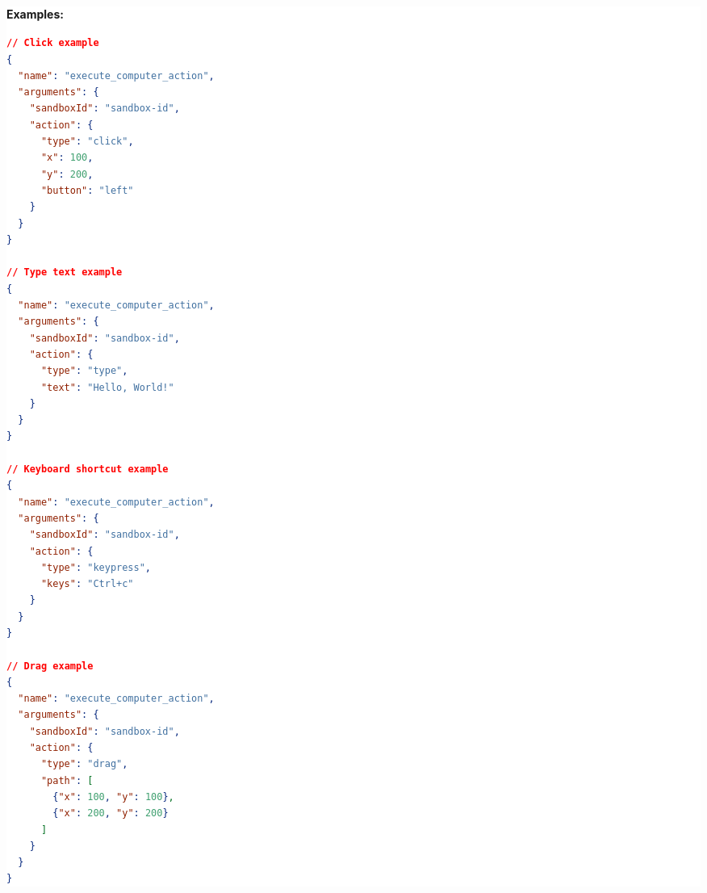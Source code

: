 **Examples:**

```json
// Click example
{
  "name": "execute_computer_action",
  "arguments": {
    "sandboxId": "sandbox-id",
    "action": {
      "type": "click",
      "x": 100,
      "y": 200,
      "button": "left"
    }
  }
}

// Type text example
{
  "name": "execute_computer_action",
  "arguments": {
    "sandboxId": "sandbox-id",
    "action": {
      "type": "type",
      "text": "Hello, World!"
    }
  }
}

// Keyboard shortcut example
{
  "name": "execute_computer_action",
  "arguments": {
    "sandboxId": "sandbox-id",
    "action": {
      "type": "keypress",
      "keys": "Ctrl+c"
    }
  }
}

// Drag example
{
  "name": "execute_computer_action",
  "arguments": {
    "sandboxId": "sandbox-id",
    "action": {
      "type": "drag",
      "path": [
        {"x": 100, "y": 100},
        {"x": 200, "y": 200}
      ]
    }
  }
}
```
